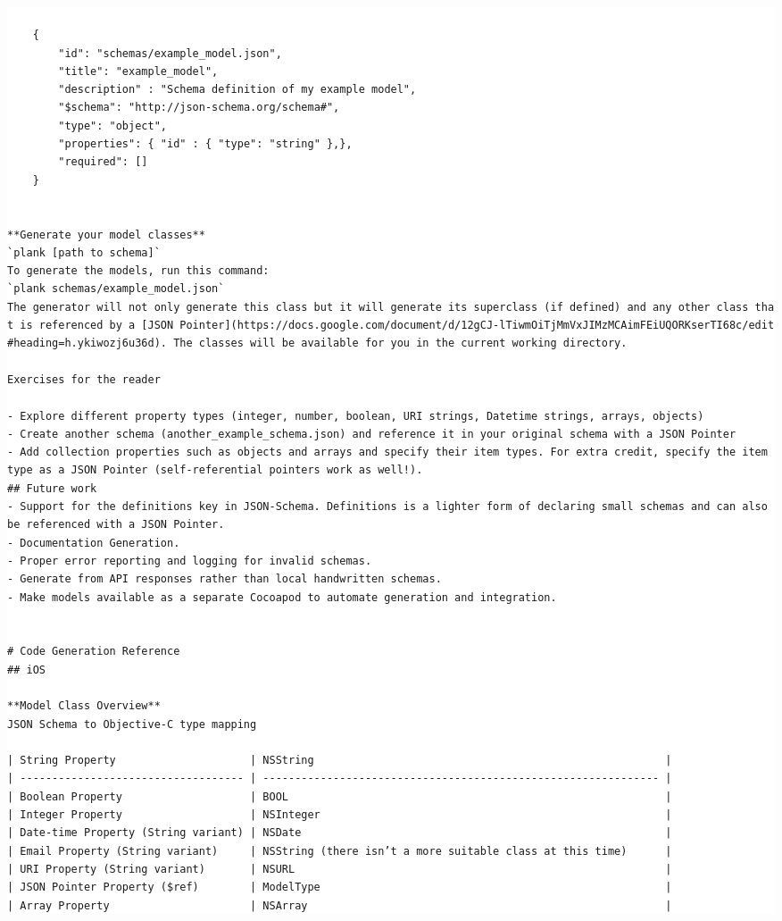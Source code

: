 ``` |

    {
        "id": "schemas/example_model.json",
        "title": "example_model",
        "description" : "Schema definition of my example model",
        "$schema": "http://json-schema.org/schema#",
        "type": "object",
        "properties": { "id" : { "type": "string" },},
        "required": [] 
    }


**Generate your model classes**
`plank [path to schema]` 
To generate the models, run this command:
`plank schemas/example_model.json` 
The generator will not only generate this class but it will generate its superclass (if defined) and any other class that is referenced by a [JSON Pointer](https://docs.google.com/document/d/12gCJ-lTiwmOiTjMmVxJIMzMCAimFEiUQORKserTI68c/edit#heading=h.ykiwozj6u36d). The classes will be available for you in the current working directory.

Exercises for the reader

- Explore different property types (integer, number, boolean, URI strings, Datetime strings, arrays, objects)
- Create another schema (another_example_schema.json) and reference it in your original schema with a JSON Pointer
- Add collection properties such as objects and arrays and specify their item types. For extra credit, specify the item type as a JSON Pointer (self-referential pointers work as well!).
## Future work
- Support for the definitions key in JSON-Schema. Definitions is a lighter form of declaring small schemas and can also be referenced with a JSON Pointer.
- Documentation Generation.
- Proper error reporting and logging for invalid schemas.
- Generate from API responses rather than local handwritten schemas.
- Make models available as a separate Cocoapod to automate generation and integration.


# Code Generation Reference
## iOS

**Model Class Overview**
JSON Schema to Objective-C type mapping

| String Property                     | NSString                                                       |
| ----------------------------------- | -------------------------------------------------------------- |
| Boolean Property                    | BOOL                                                           |
| Integer Property                    | NSInteger                                                      |
| Date-time Property (String variant) | NSDate                                                         |
| Email Property (String variant)     | NSString (there isn’t a more suitable class at this time)      |
| URI Property (String variant)       | NSURL                                                          |
| JSON Pointer Property ($ref)        | ModelType                                                      |
| Array Property                      | NSArray                                                        |
```
